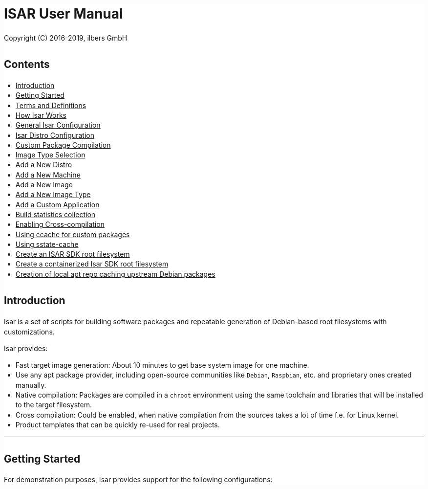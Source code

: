 # ISAR User Manual

Copyright (C) 2016-2019, ilbers GmbH

## Contents

 - [Introduction](#introduction)
 - [Getting Started](#getting-started)
 - [Terms and Definitions](#terms-and-definitions)
 - [How Isar Works](#how-isar-works)
 - [General Isar Configuration](#general-isar-configuration)
 - [Isar Distro Configuration](#isar-distro-configuration)
 - [Custom Package Compilation](#custom-package-compilation-1)
 - [Image Type Selection](#image-type-selection)
 - [Add a New Distro](#add-a-new-distro)
 - [Add a New Machine](#add-a-new-machine)
 - [Add a New Image](#add-a-new-image)
 - [Add a New Image Type](#add-a-new-image-type)
 - [Add a Custom Application](#add-a-custom-application)
 - [Build statistics collection](#build-statistics-collection)
 - [Enabling Cross-compilation](#isar-cross-compilation)
 - [Using ccache for custom packages](#using-ccache-for-custom-packages)
 - [Using sstate-cache](#using-sstate-cache)
 - [Create an ISAR SDK root filesystem](#create-an-isar-sdk-root-filesystem)
 - [Create a containerized Isar SDK root filesystem](#create-a-containerized-isar-sdk-root-filesystem)
 - [Creation of local apt repo caching upstream Debian packages](#creation-of-local-apt-repo-caching-upstream-debian-packages)


## Introduction

Isar is a set of scripts for building software packages and repeatable generation of Debian-based root filesystems with customizations.

Isar provides:

 - Fast target image generation: About 10 minutes to get base system image for one machine.
 - Use any apt package provider, including open-source communities like `Debian`, `Raspbian`, etc. and proprietary ones created manually.
 - Native compilation: Packages are compiled in a `chroot` environment using the same toolchain and libraries that will be installed to the target filesystem.
 - Cross compilation: Could be enabled, when native compilation from the sources takes a lot of time f.e. for Linux kernel.
 - Product templates that can be quickly re-used for real projects.

---

## Getting Started

For demonstration purposes, Isar provides support for the following
configurations:
